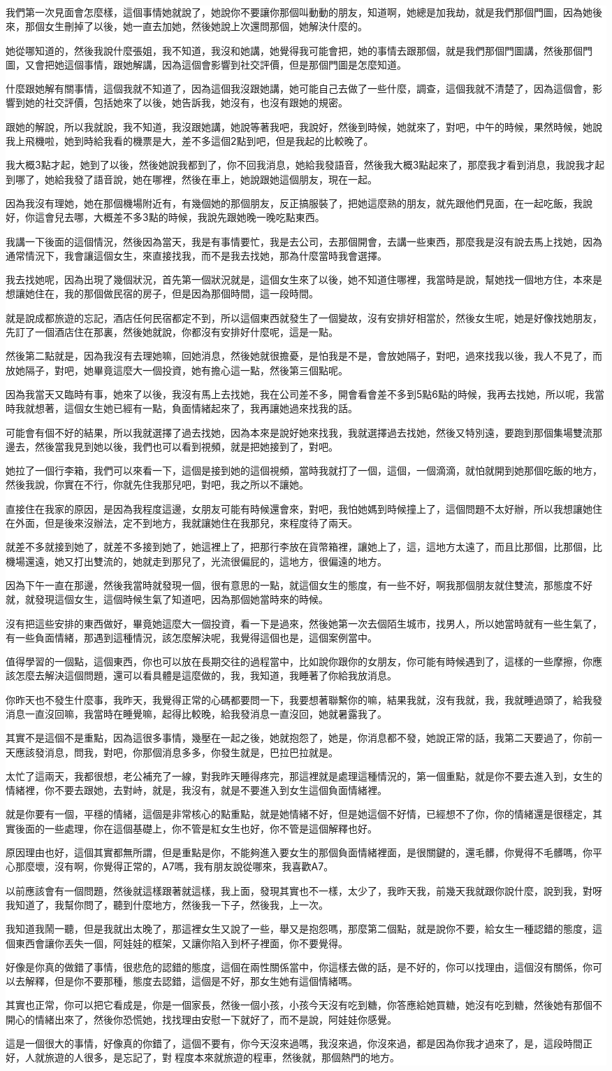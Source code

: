 我們第一次見面會怎麼樣，這個事情她就說了，她說你不要讓你那個叫動動的朋友，知道啊，她總是加我劫，就是我們那個門圖，因為她後來，那個女生刪掉了以後，她一直去加她，然後她說上次還問那個，她解決什麼的。

她從哪知道的，然後我說什麼張姐，我不知道，我沒和她講，她覺得我可能會把，她的事情去跟那個，就是我們那個門圖講，然後那個門圖，又會把她這個事情，跟她解講，因為這個會影響到社交評價，但是那個門圖是怎麼知道。

什麼跟她解有關事情，這個我就不知道了，因為這個我沒跟她講，她可能自己去做了一些什麼，調查，這個我就不清楚了，因為這個會，影響到她的社交評價，包括她來了以後，她告訴我，她沒有，也沒有跟她的規密。

跟她的解說，所以我就說，我不知道，我沒跟她講，她說等著我吧，我說好，然後到時候，她就來了，對吧，中午的時候，果然時候，她說我上飛機啦，她到時給我看的機票是大，差不多這個2點到吧，但是我起的比較晚了。

我大概3點才起，她到了以後，然後她說我都到了，你不回我消息，她給我發語音，然後我大概3點起來了，那麼我才看到消息，我說我才起到哪了，她給我發了語音說，她在哪裡，然後在車上，她說跟她這個朋友，現在一起。

因為我沒有理她，她在那個機場附近有，有幾個她的那個朋友，反正搞服裝了，把她這麼熟的朋友，就先跟他們見面，在一起吃飯，我說好，你這會兒去哪，大概差不多3點的時候，我說先跟她晚一晚吃點東西。

我講一下後面的這個情況，然後因為當天，我是有事情要忙，我是去公司，去那個開會，去講一些東西，那麼我是沒有說去馬上找她，因為通常情況下，我會讓這個女生，來直接找我，而不是我去找她，那為什麼當時我會選擇。

我去找她呢，因為出現了幾個狀況，首先第一個狀況就是，這個女生來了以後，她不知道住哪裡，我當時是說，幫她找一個地方住，本來是想讓她住在，我的那個做民宿的房子，但是因為那個時間，這一段時間。

就是說成都旅遊的忘記，酒店任何民宿都定不到，所以這個東西就發生了一個變故，沒有安排好相當於，然後女生呢，她是好像找她朋友，先訂了一個酒店住在那裏，然後她就說，你都沒有安排好什麼呢，這是一點。

然後第二點就是，因為我沒有去理她嘛，回她消息，然後她就很擔憂，是怕我是不是，會放她隔子，對吧，過來找我以後，我人不見了，而放她隔子，對吧，她畢竟這麼大一個投資，她有擔心這一點，然後第三個點呢。

因為我當天又臨時有事，她來了以後，我沒有馬上去找她，我在公司差不多，開會看會差不多到5點6點的時候，我再去找她，所以呢，我當時我就想著，這個女生她已經有一點，負面情緒起來了，我再讓她過來找我的話。

可能會有個不好的結果，所以我就選擇了過去找她，因為本來是說好她來找我，我就選擇過去找她，然後又特別遠，要跑到那個集場雙流那邊去，然後當我見到她以後，我們也可以看到視頻，就是把她接到了，對吧。

她拉了一個行李箱，我們可以來看一下，這個是接到她的這個視頻，當時我就打了一個，這個，一個滴滴，就怕就開到她那個吃飯的地方，然後我說，你實在不行，你就先住我那兒吧，對吧，我之所以不讓她。

直接住在我家的原因，是因為我程度這邊，女朋友可能有時候還會來，對吧，我怕她媽到時候撞上了，這個問題不太好辦，所以我想讓她住在外面，但是後來沒辦法，定不到地方，我就讓她住在我那兒，來程度待了兩天。

就差不多就接到她了，就差不多接到她了，她這裡上了，把那行李放在貨幣箱裡，讓她上了，這，這地方太遠了，而且比那個，比那個，比機場還遠，她又打出雙流的，她就走到那兒了，光流很偏屁的，這地方，很偏遠的地方。

因為下午一直在那邊，然後我當時就發現一個，很有意思的一點，就這個女生的態度，有一些不好，啊我那個朋友就住雙流，那態度不好就，就發現這個女生，這個時候生氣了知道吧，因為那個她當時來的時候。

沒有把這些安排的東西做好，畢竟她這麼大一個投資，看一下是過來，然後她第一次去個陌生城市，找男人，所以她當時就有一些生氣了，有一些負面情緒，那遇到這種情況，該怎麼解決呢，我覺得這個也是，這個案例當中。

值得學習的一個點，這個東西，你也可以放在長期交往的過程當中，比如說你跟你的女朋友，你可能有時候遇到了，這樣的一些摩擦，你應該怎麼去解決這個問題，還可以看具體是這麼做的，我，我知道，我睡著了你給我放消息。

你昨天也不發生什麼事，我昨天，我覺得正常的心碼都要問一下，我要想著聯繫你的嘛，結果我就，沒有我就，我，我就睡過頭了，給我發消息一直沒回嘛，我當時在睡覺嘛，起得比較晚，給我發消息一直沒回，她就暑露我了。

其實不是這個不是重點，因為這很多事情，幾壓在一起之後，她就抱怨了，她是，你消息都不發，她說正常的話，我第二天要過了，你前一天應該發消息，問我，對吧，你那個消息多多，你發生就是，巴拉巴拉就是。

太忙了這兩天，我都很想，老公補充了一線，對我昨天睡得疼完，那這裡就是處理這種情況的，第一個重點，就是你不要去進入到，女生的情緒裡，你不要去跟她，去對峙，就是，我沒有，就是不要進入到女生這個負面情緒裡。

就是你要有一個，平穩的情緒，這個是非常核心的點重點，就是她情緒不好，但是她這個不好情，已經想不了你，你的情緒還是很穩定，其實後面的一些處理，你在這個基礎上，你不管是紅女生也好，你不管是這個解釋也好。

原因理由也好，這個其實都無所謂，但是重點是你，不能夠進入要女生的那個負面情緒裡面，是很關鍵的，還毛髒，你覺得不毛髒嗎，你平心那麼壞，沒有啊，你覺得正常的，A7嗎，我有朋友說從哪來，我喜歡A7。

以前應該會有一個問題，然後就這樣跟著就這樣，我上面，發現其實也不一樣，太少了，我昨天我，前幾天我就跟你說什麼，說到我，對呀我知道了，我幫你問了，聽到什麼地方，然後我一下子，然後我，上一次。

我知道我鬧一聽，但是我就出太晚了，那這裡女生又說了一些，舉又是抱怨嗎，那麼第二個點，就是說你不要，給女生一種認錯的態度，這個東西會讓你丟失一個，阿娃娃的框架，又讓你陷入到杯子裡面，你不要覺得。

好像是你真的做錯了事情，很悲危的認錯的態度，這個在兩性關係當中，你這樣去做的話，是不好的，你可以找理由，這個沒有關係，你可以去解釋，但是你不要那種，態度去認錯，這個是不好，那女生她有這個情緒嗎。

其實也正常，你可以把它看成是，你是一個家長，然後一個小孩，小孩今天沒有吃到糖，你答應給她買糖，她沒有吃到糖，然後她有那個不開心的情緒出來了，然後你恐慌她，找找理由安慰一下就好了，而不是說，阿娃娃你感覺。

這是一個很大的事情，好像真的你錯了，這個不要有，你今天沒來過嗎，我沒來過，你沒來過，都是因為你我才過來了，是，這段時間正好，人就旅遊的人很多，是忘記了，對 程度本來就旅遊的程車，然後就，那個熱門的地方。
